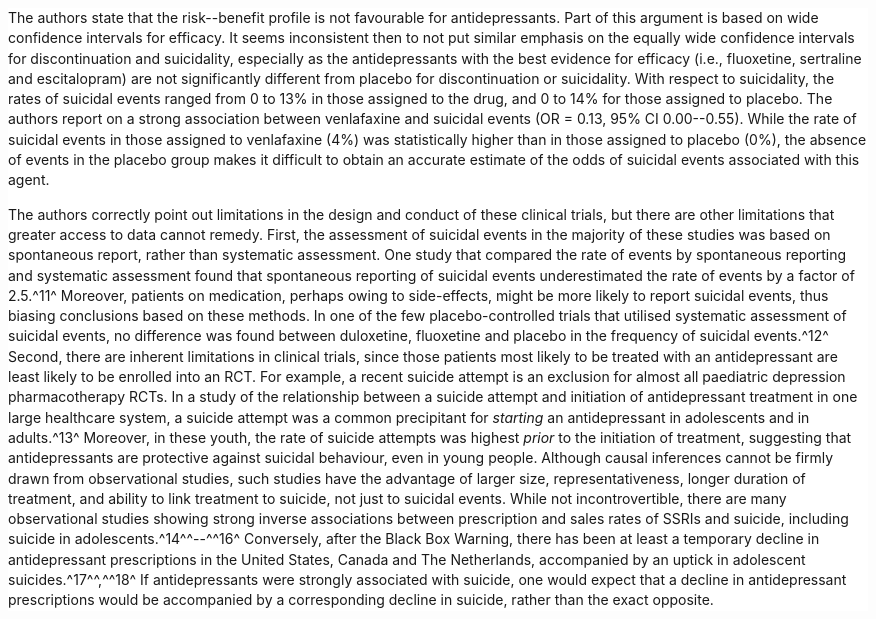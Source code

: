 The authors state that the risk--benefit profile is not favourable for
antidepressants. Part of this argument is based on wide confidence
intervals for efficacy. It seems inconsistent then to not put similar
emphasis on the equally wide confidence intervals for discontinuation
and suicidality, especially as the antidepressants with the best
evidence for efficacy (i.e., fluoxetine, sertraline and escitalopram)
are not significantly different from placebo for discontinuation or
suicidality. With respect to suicidality, the rates of suicidal events
ranged from 0 to 13% in those assigned to the drug, and 0 to 14% for
those assigned to placebo. The authors report on a strong association
between venlafaxine and suicidal events (OR = 0.13, 95% CI 0.00--0.55).
While the rate of suicidal events in those assigned to venlafaxine (4%)
was statistically higher than in those assigned to placebo (0%), the
absence of events in the placebo group makes it difficult to obtain an
accurate estimate of the odds of suicidal events associated with this
agent.

The authors correctly point out limitations in the design and conduct of
these clinical trials, but there are other limitations that greater
access to data cannot remedy. First, the assessment of suicidal events
in the majority of these studies was based on spontaneous report, rather
than systematic assessment. One study that compared the rate of events
by spontaneous reporting and systematic assessment found that
spontaneous reporting of suicidal events underestimated the rate of
events by a factor of 2.5.^11^ Moreover, patients on medication, perhaps
owing to side-effects, might be more likely to report suicidal events,
thus biasing conclusions based on these methods. In one of the few
placebo-controlled trials that utilised systematic assessment of
suicidal events, no difference was found between duloxetine, fluoxetine
and placebo in the frequency of suicidal events.^12^ Second, there are
inherent limitations in clinical trials, since those patients most
likely to be treated with an antidepressant are least likely to be
enrolled into an RCT. For example, a recent suicide attempt is an
exclusion for almost all paediatric depression pharmacotherapy RCTs. In
a study of the relationship between a suicide attempt and initiation of
antidepressant treatment in one large healthcare system, a suicide
attempt was a common precipitant for *starting* an antidepressant in
adolescents and in adults.^13^ Moreover, in these youth, the rate of
suicide attempts was highest *prior* to the initiation of treatment,
suggesting that antidepressants are protective against suicidal
behaviour, even in young people. Although causal inferences cannot be
firmly drawn from observational studies, such studies have the advantage
of larger size, representativeness, longer duration of treatment, and
ability to link treatment to suicide, not just to suicidal events. While
not incontrovertible, there are many observational studies showing
strong inverse associations between prescription and sales rates of
SSRIs and suicide, including suicide in adolescents.^14^^--^^16^
Conversely, after the Black Box Warning, there has been at least a
temporary decline in antidepressant prescriptions in the United States,
Canada and The Netherlands, accompanied by an uptick in adolescent
suicides.^17^^,^^18^ If antidepressants were strongly associated with
suicide, one would expect that a decline in antidepressant prescriptions
would be accompanied by a corresponding decline in suicide, rather than
the exact opposite.
